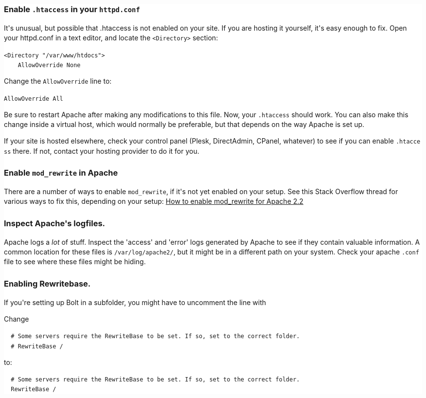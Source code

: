 ### Enable `.htaccess` in your `httpd.conf`

It's unusual, but possible that .htaccess is not enabled on your site. If you
are hosting it yourself, it's easy enough to fix. Open your httpd.conf in a text
editor, and locate the `<Directory>` section:

```
<Directory "/var/www/htdocs">
    AllowOverride None
```

Change the `AllowOverride` line to:

```
AllowOverride All
```

Be sure to restart Apache after making any modifications to this file. Now, your
`.htaccess` should work. You can also make this change inside a virtual host,
which would normally be preferable, but that depends on the way Apache is set
up.

If your site is hosted elsewhere, check your control panel (Plesk,
DirectAdmin, CPanel, whatever) to see if you can enable `.htaccess` there. If
not, contact your hosting provider to do it for you.

### Enable `mod_rewrite` in Apache

There are a number of ways to enable `mod_rewrite`, if it's not yet enabled on your setup. See this Stack Overflow thread for various ways to fix this, depending on your setup:
[How to enable mod_rewrite for Apache 2.2](http://stackoverflow.com/questions/869092/how-to-enable-mod-rewrite-for-apache-2-2)

### Inspect Apache's logfiles.

Apache logs a _lot_ of stuff. Inspect the 'access' and 'error' logs generated by
Apache to see if they contain valuable information. A common location for these
files is `/var/log/apache2/`, but it might be in a different path on your
system. Check your apache `.conf` file to see where these files might be hiding.


### Enabling Rewritebase.

If you're setting up Bolt in a subfolder, you might have to uncomment the line with

Change

```
  # Some servers require the RewriteBase to be set. If so, set to the correct folder.
  # RewriteBase /
```

to:

```
  # Some servers require the RewriteBase to be set. If so, set to the correct folder.
  RewriteBase /
```
